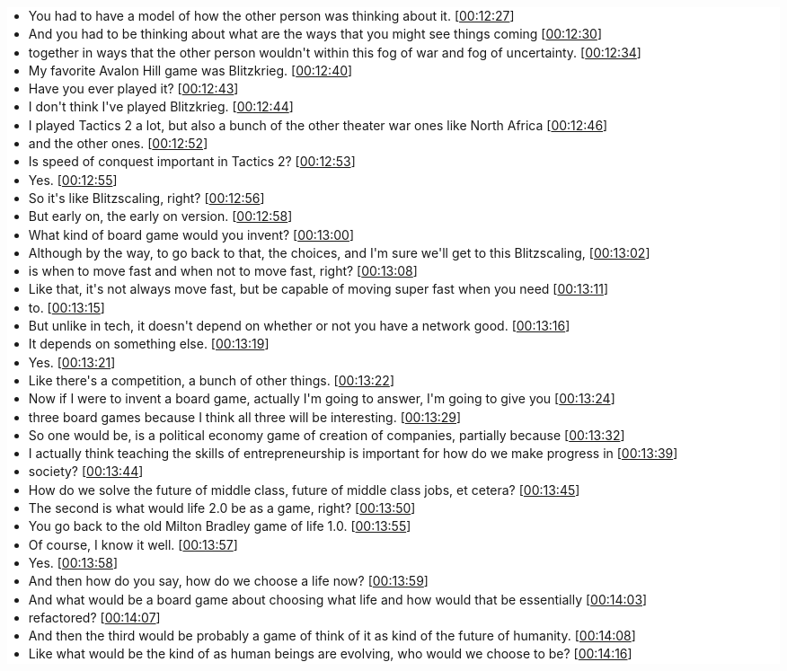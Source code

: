 *  You had to have a model of how the other person was thinking about it. [[00:12:27](https://www.youtube.com/watch?v=X1UCBXuD7M0&t=747.0600000000001s)]
*  And you had to be thinking about what are the ways that you might see things coming [[00:12:30](https://www.youtube.com/watch?v=X1UCBXuD7M0&t=750.5s)]
*  together in ways that the other person wouldn't within this fog of war and fog of uncertainty. [[00:12:34](https://www.youtube.com/watch?v=X1UCBXuD7M0&t=754.38s)]
*  My favorite Avalon Hill game was Blitzkrieg. [[00:12:40](https://www.youtube.com/watch?v=X1UCBXuD7M0&t=760.78s)]
*  Have you ever played it? [[00:12:43](https://www.youtube.com/watch?v=X1UCBXuD7M0&t=763.14s)]
*  I don't think I've played Blitzkrieg. [[00:12:44](https://www.youtube.com/watch?v=X1UCBXuD7M0&t=764.14s)]
*  I played Tactics 2 a lot, but also a bunch of the other theater war ones like North Africa [[00:12:46](https://www.youtube.com/watch?v=X1UCBXuD7M0&t=766.22s)]
*  and the other ones. [[00:12:52](https://www.youtube.com/watch?v=X1UCBXuD7M0&t=772.1s)]
*  Is speed of conquest important in Tactics 2? [[00:12:53](https://www.youtube.com/watch?v=X1UCBXuD7M0&t=773.46s)]
*  Yes. [[00:12:55](https://www.youtube.com/watch?v=X1UCBXuD7M0&t=775.46s)]
*  So it's like Blitzscaling, right? [[00:12:56](https://www.youtube.com/watch?v=X1UCBXuD7M0&t=776.46s)]
*  But early on, the early on version. [[00:12:58](https://www.youtube.com/watch?v=X1UCBXuD7M0&t=778.34s)]
*  What kind of board game would you invent? [[00:13:00](https://www.youtube.com/watch?v=X1UCBXuD7M0&t=780.7s)]
*  Although by the way, to go back to that, the choices, and I'm sure we'll get to this Blitzscaling, [[00:13:02](https://www.youtube.com/watch?v=X1UCBXuD7M0&t=782.82s)]
*  is when to move fast and when not to move fast, right? [[00:13:08](https://www.youtube.com/watch?v=X1UCBXuD7M0&t=788.3000000000001s)]
*  Like that, it's not always move fast, but be capable of moving super fast when you need [[00:13:11](https://www.youtube.com/watch?v=X1UCBXuD7M0&t=791.3000000000001s)]
*  to. [[00:13:15](https://www.youtube.com/watch?v=X1UCBXuD7M0&t=795.82s)]
*  But unlike in tech, it doesn't depend on whether or not you have a network good. [[00:13:16](https://www.youtube.com/watch?v=X1UCBXuD7M0&t=796.82s)]
*  It depends on something else. [[00:13:19](https://www.youtube.com/watch?v=X1UCBXuD7M0&t=799.82s)]
*  Yes. [[00:13:21](https://www.youtube.com/watch?v=X1UCBXuD7M0&t=801.1s)]
*  Like there's a competition, a bunch of other things. [[00:13:22](https://www.youtube.com/watch?v=X1UCBXuD7M0&t=802.1s)]
*  Now if I were to invent a board game, actually I'm going to answer, I'm going to give you [[00:13:24](https://www.youtube.com/watch?v=X1UCBXuD7M0&t=804.1800000000001s)]
*  three board games because I think all three will be interesting. [[00:13:29](https://www.youtube.com/watch?v=X1UCBXuD7M0&t=809.1s)]
*  So one would be, is a political economy game of creation of companies, partially because [[00:13:32](https://www.youtube.com/watch?v=X1UCBXuD7M0&t=812.84s)]
*  I actually think teaching the skills of entrepreneurship is important for how do we make progress in [[00:13:39](https://www.youtube.com/watch?v=X1UCBXuD7M0&t=819.88s)]
*  society? [[00:13:44](https://www.youtube.com/watch?v=X1UCBXuD7M0&t=824.9s)]
*  How do we solve the future of middle class, future of middle class jobs, et cetera? [[00:13:45](https://www.youtube.com/watch?v=X1UCBXuD7M0&t=825.98s)]
*  The second is what would life 2.0 be as a game, right? [[00:13:50](https://www.youtube.com/watch?v=X1UCBXuD7M0&t=830.22s)]
*  You go back to the old Milton Bradley game of life 1.0. [[00:13:55](https://www.youtube.com/watch?v=X1UCBXuD7M0&t=835.02s)]
*  Of course, I know it well. [[00:13:57](https://www.youtube.com/watch?v=X1UCBXuD7M0&t=837.4200000000001s)]
*  Yes. [[00:13:58](https://www.youtube.com/watch?v=X1UCBXuD7M0&t=838.7s)]
*  And then how do you say, how do we choose a life now? [[00:13:59](https://www.youtube.com/watch?v=X1UCBXuD7M0&t=839.7s)]
*  And what would be a board game about choosing what life and how would that be essentially [[00:14:03](https://www.youtube.com/watch?v=X1UCBXuD7M0&t=843.26s)]
*  refactored? [[00:14:07](https://www.youtube.com/watch?v=X1UCBXuD7M0&t=847.5s)]
*  And then the third would be probably a game of think of it as kind of the future of humanity. [[00:14:08](https://www.youtube.com/watch?v=X1UCBXuD7M0&t=848.5s)]
*  Like what would be the kind of as human beings are evolving, who would we choose to be? [[00:14:16](https://www.youtube.com/watch?v=X1UCBXuD7M0&t=856.7s)]